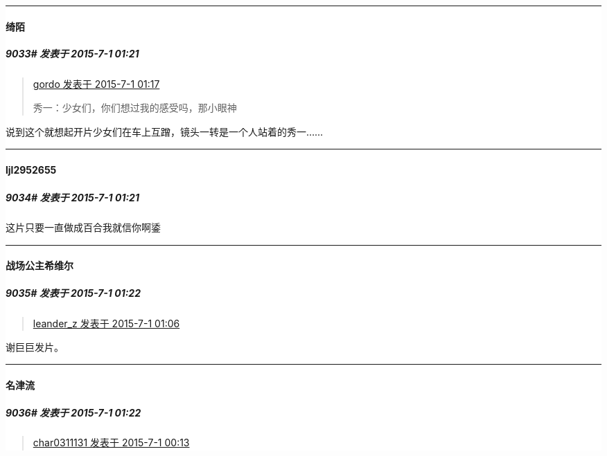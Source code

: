 





-----

####  绮陌  
##### 9033#       发表于 2015-7-1 01:21



<blockquote><a href="httphttps://bbs.saraba1st.com/2b/forum.php?mod=redirect&amp;goto=findpost&amp;pid=29409313&amp;ptid=1085129" target="_blank">gordo 发表于 2015-7-1 01:17</a>

秀一：少女们，你们想过我的感受吗，那小眼神</blockquote>
说到这个就想起开片少女们在车上互蹭，镜头一转是一个人站着的秀一……







-----

####  ljl2952655  
##### 9034#       发表于 2015-7-1 01:21




这片只要一直做成百合我就信你啊鋈







-----

####  战场公主希维尔  
##### 9035#       发表于 2015-7-1 01:22



<blockquote><a href="httphttps://bbs.saraba1st.com/2b/forum.php?mod=redirect&amp;goto=findpost&amp;pid=29409243&amp;ptid=1085129" target="_blank">leander_z 发表于 2015-7-1 01:06</a></blockquote>
谢巨巨发片。







-----

####  名津流  
##### 9036#       发表于 2015-7-1 01:22



<blockquote><a href="httphttps://bbs.saraba1st.com/2b/forum.php?mod=redirect&amp;goto=findpost&amp;pid=29408912&amp;ptid=1085129" target="_blank">char0311131 发表于 2015-7-1 00:13</a>
